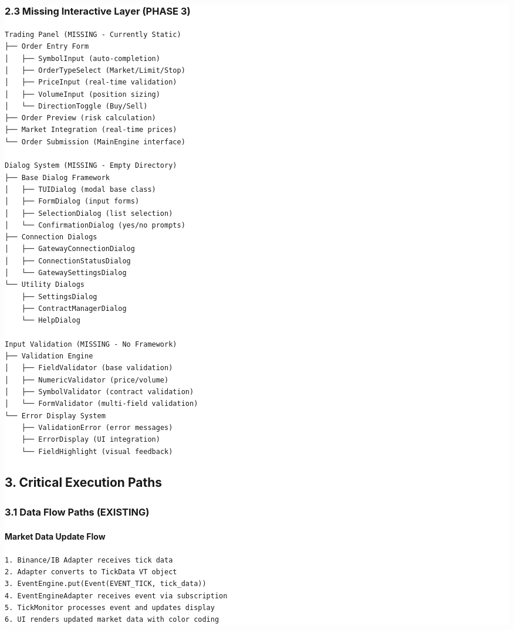 ### 2.3 Missing Interactive Layer (PHASE 3)

```
Trading Panel (MISSING - Currently Static)
├── Order Entry Form
│   ├── SymbolInput (auto-completion)
│   ├── OrderTypeSelect (Market/Limit/Stop)
│   ├── PriceInput (real-time validation)
│   ├── VolumeInput (position sizing)
│   └── DirectionToggle (Buy/Sell)
├── Order Preview (risk calculation)
├── Market Integration (real-time prices)
└── Order Submission (MainEngine interface)

Dialog System (MISSING - Empty Directory)
├── Base Dialog Framework
│   ├── TUIDialog (modal base class)
│   ├── FormDialog (input forms)
│   ├── SelectionDialog (list selection)
│   └── ConfirmationDialog (yes/no prompts)
├── Connection Dialogs
│   ├── GatewayConnectionDialog
│   ├── ConnectionStatusDialog
│   └── GatewaySettingsDialog
└── Utility Dialogs
    ├── SettingsDialog
    ├── ContractManagerDialog
    └── HelpDialog

Input Validation (MISSING - No Framework)
├── Validation Engine
│   ├── FieldValidator (base validation)
│   ├── NumericValidator (price/volume)
│   ├── SymbolValidator (contract validation)
│   └── FormValidator (multi-field validation)
└── Error Display System
    ├── ValidationError (error messages)
    ├── ErrorDisplay (UI integration)
    └── FieldHighlight (visual feedback)
```

## 3. Critical Execution Paths

### 3.1 Data Flow Paths (EXISTING)

#### Market Data Update Flow
```
1. Binance/IB Adapter receives tick data
2. Adapter converts to TickData VT object
3. EventEngine.put(Event(EVENT_TICK, tick_data))
4. EventEngineAdapter receives event via subscription
5. TickMonitor processes event and updates display
6. UI renders updated market data with color coding
```
